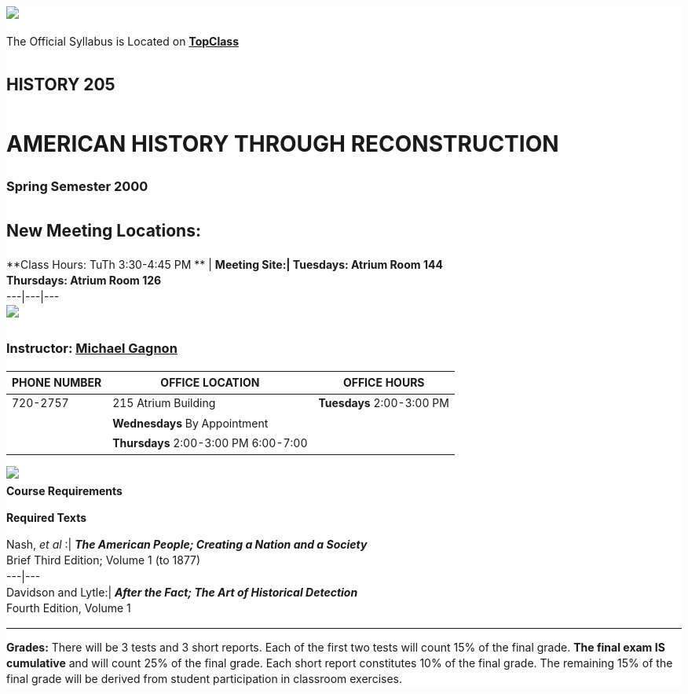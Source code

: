 ![](tophd.jpg)  
  
The Official Syllabus is Located on [**TopClass**](http://tigris.wpunj.edu/)  

## HISTORY 205

#  AMERICAN HISTORY THROUGH RECONSTRUCTION

### Spring Semester 2000

  

## New Meeting Locations:

**Class Hours: TuTh 3:30-4:45 PM ** | **Meeting Site:|  Tuesdays: Atrium Room
144  
Thursdays: Atrium Room 126**  
---|---|---  
![](divider.gif)

### Instructor: [Michael Gagnon](mailto:gagnonm@wpunj.edu)

  
**PHONE NUMBER** | **OFFICE LOCATION**|  **OFFICE HOURS**  
---|---|---  
720-2757| 215 Atrium Building|  **Tuesdays** 2:00-3:00 PM  
| | **Wednesdays** By Appointment  
| | **Thursdays** 2:00-3:00 PM 6:00-7:00  
  
![](divider.gif)  
**Course Requirements**  

**Required Texts**

Nash, _et al_ :|  **_The American People; Creating a Nation and a Society_**  
Brief Third Edition; Volume 1 (to 1877)  
---|---  
Davidson and Lytle:|  **_After the Fact; The Art of Historical Detection_**  
Fourth Edition, Volume 1  
  
  

* * *

  

**Grades:** There will be 3 tests and 3 short reports. Each of the first two
tests will count 15% of the final grade. **The final exam IS cumulative** and
will count 25% of the final grade. Each short report constitutes 10% of the
final grade. The remaining 15% of the final grade will be derived from student
participation in classroom exercises.  
  